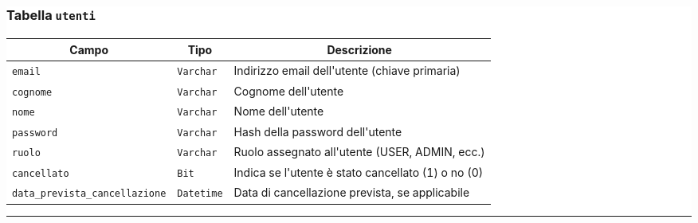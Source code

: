 ### Tabella `utenti`
| Campo                         | Tipo       | Descrizione                                        |
| ----------------------------- | ---------- | -------------------------------------------------- |
| `email`                       | `Varchar`  | Indirizzo email dell'utente (chiave primaria)      |
| `cognome`                     | `Varchar`  | Cognome dell'utente                                |
| `nome`                        | `Varchar`  | Nome dell'utente                                   |
| `password`                    | `Varchar`  | Hash della password dell'utente                    |
| `ruolo`                       | `Varchar`  | Ruolo assegnato all'utente (USER, ADMIN, ecc.)     |
| `cancellato`                  | `Bit`      | Indica se l'utente è stato cancellato (1) o no (0) |
| `data_prevista_cancellazione` | `Datetime` | Data di cancellazione prevista, se applicabile     |

--- 




